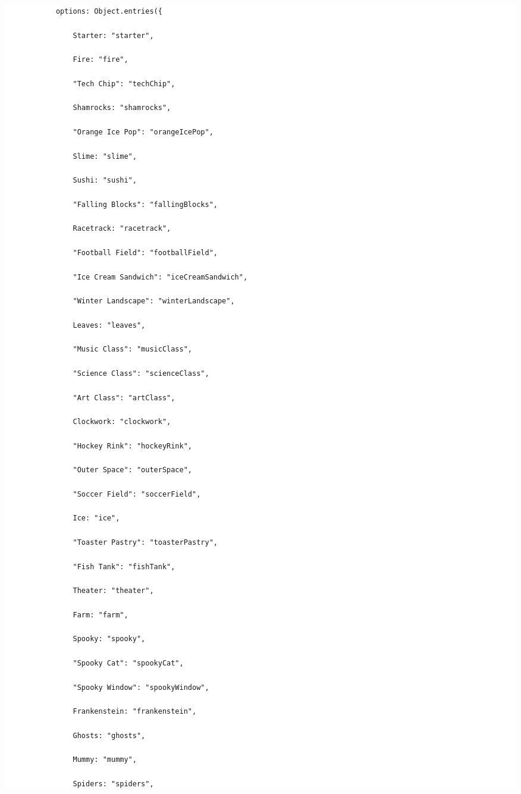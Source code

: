                 options: Object.entries({

                    Starter: "starter",

                    Fire: "fire",

                    "Tech Chip": "techChip",

                    Shamrocks: "shamrocks",

                    "Orange Ice Pop": "orangeIcePop",

                    Slime: "slime",

                    Sushi: "sushi",

                    "Falling Blocks": "fallingBlocks",

                    Racetrack: "racetrack",

                    "Football Field": "footballField",

                    "Ice Cream Sandwich": "iceCreamSandwich",

                    "Winter Landscape": "winterLandscape",

                    Leaves: "leaves",

                    "Music Class": "musicClass",

                    "Science Class": "scienceClass",

                    "Art Class": "artClass",

                    Clockwork: "clockwork",

                    "Hockey Rink": "hockeyRink",

                    "Outer Space": "outerSpace",

                    "Soccer Field": "soccerField",

                    Ice: "ice",

                    "Toaster Pastry": "toasterPastry",

                    "Fish Tank": "fishTank",

                    Theater: "theater",

                    Farm: "farm",

                    Spooky: "spooky",

                    "Spooky Cat": "spookyCat",

                    "Spooky Window": "spookyWindow",

                    Frankenstein: "frankenstein",

                    Ghosts: "ghosts",

                    Mummy: "mummy",

                    Spiders: "spiders",
